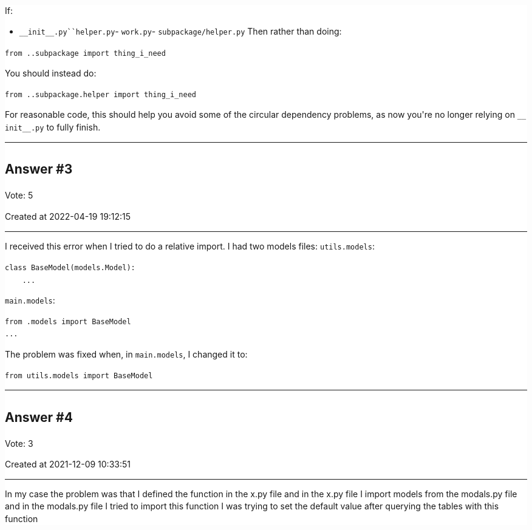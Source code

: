 If:
- `__init__.py``helper.py`- `work.py`- `subpackage/helper.py`
Then rather than doing:
```
from ..subpackage import thing_i_need
```

You should instead do:
```
from ..subpackage.helper import thing_i_need
```

For reasonable code, this should help you avoid some of the circular dependency problems, as now you're no longer relying on `__init__.py` to fully finish.


------------
    
    
## Answer \#3

 Vote: 5

Created at 2022-04-19 19:12:15

------------

I received this error when I tried to do a relative import.  I had two models files:
`utils.models`:
```
class BaseModel(models.Model):
    ...
```

`main.models`:
```
from .models import BaseModel
...
```

The problem was fixed when, in `main.models`, I changed it to:
```
from utils.models import BaseModel
```



------------
    
    
## Answer \#4

 Vote: 3

Created at 2021-12-09 10:33:51

------------

In my case the problem was that I defined the function in the x.py file and in the x.py file I import models from the modals.py file and in the modals.py file I tried to import this function I was trying to set the default value after querying the tables with this function
